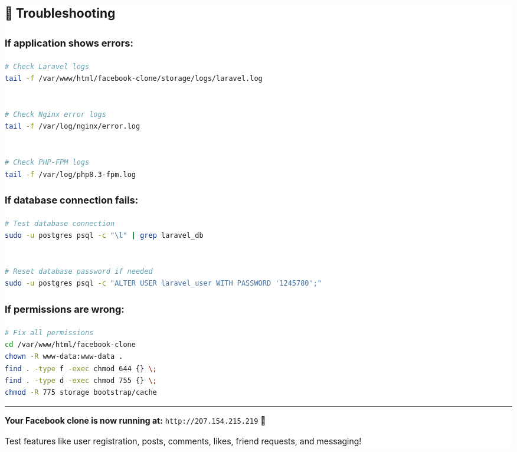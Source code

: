 
## 🚨 Troubleshooting


### If application shows errors:
```bash
# Check Laravel logs
tail -f /var/www/html/facebook-clone/storage/logs/laravel.log


# Check Nginx error logs
tail -f /var/log/nginx/error.log


# Check PHP-FPM logs
tail -f /var/log/php8.3-fpm.log
```


### If database connection fails:
```bash
# Test database connection
sudo -u postgres psql -c "\l" | grep laravel_db


# Reset database password if needed
sudo -u postgres psql -c "ALTER USER laravel_user WITH PASSWORD '1245780';"
```


### If permissions are wrong:
```bash
# Fix all permissions
cd /var/www/html/facebook-clone
chown -R www-data:www-data .
find . -type f -exec chmod 644 {} \;
find . -type d -exec chmod 755 {} \;
chmod -R 775 storage bootstrap/cache
```


---


**Your Facebook clone is now running at:** `http://207.154.215.219` 🚀


Test features like user registration, posts, comments, likes, friend requests, and messaging!

